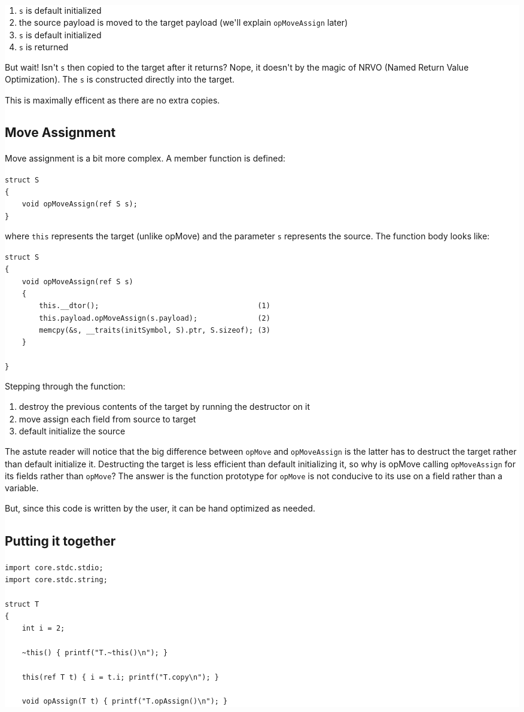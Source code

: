 1. `s` is default initialized
2. the source payload is moved to the target payload (we'll explain
`opMoveAssign` later)
3. `s` is default initialized
4. `s` is returned

But wait! Isn't `s` then copied to the target after it returns? Nope, it doesn't
by the magic of NRVO (Named Return Value Optimization).
The `s` is constructed directly into the target.

This is maximally efficent as there are no extra copies.

## Move Assignment

Move assignment is a bit more complex. A member function is defined:

```
struct S
{
    void opMoveAssign(ref S s);
}
```
where `this` represents the target (unlike opMove) and the parameter `s`
represents the source. The function body looks like:
```
struct S
{
    void opMoveAssign(ref S s)
    {
        this.__dtor();                                     (1)
        this.payload.opMoveAssign(s.payload);              (2)
        memcpy(&s, __traits(initSymbol, S).ptr, S.sizeof); (3)
    }

}
```
Stepping through the function:

1. destroy the previous contents of the target by running the destructor on it
2. move assign each field from source to target
3. default initialize the source

The astute reader will notice that the big difference between `opMove` and
`opMoveAssign` is the latter has to destruct the target rather than default
initialize it. Destructing the target is less efficient than default initializing
it, so why is opMove calling `opMoveAssign` for its fields rather than `opMove`?
The answer is the function prototype for `opMove` is not conducive to its use on
a field rather than a variable.

But, since this code is written by the user, it can be hand optimized as needed.

## Putting it together

```
import core.stdc.stdio;
import core.stdc.string;

struct T
{
    int i = 2;

    ~this() { printf("T.~this()\n"); }

    this(ref T t) { i = t.i; printf("T.copy\n"); }

    void opAssign(T t) { printf("T.opAssign()\n"); }

```